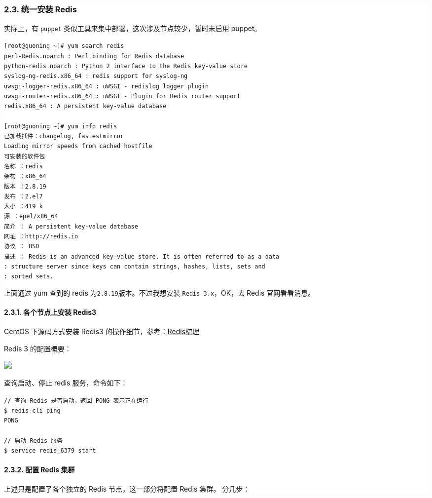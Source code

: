 ### 2.3. 统一安装 Redis

实际上，有 `puppet` 类似工具来集中部署，这次涉及节点较少，暂时未启用 puppet。

```
[root@guoning ~]# yum search redis
perl-Redis.noarch : Perl binding for Redis database
python-redis.noarch : Python 2 interface to the Redis key-value store
syslog-ng-redis.x86_64 : redis support for syslog-ng
uwsgi-logger-redis.x86_64 : uWSGI - redislog logger plugin
uwsgi-router-redis.x86_64 : uWSGI - Plugin for Redis router support
redis.x86_64 : A persistent key-value database
 
[root@guoning ~]# yum info redis
已加载插件：changelog, fastestmirror
Loading mirror speeds from cached hostfile
可安装的软件包
名称 ：redis
架构 ：x86_64
版本 ：2.8.19
发布 ：2.el7
大小 ：419 k
源 ：epel/x86_64
简介 ： A persistent key-value database
网址 ：http://redis.io
协议 ： BSD
描述 ： Redis is an advanced key-value store. It is often referred to as a data
: structure server since keys can contain strings, hashes, lists, sets and
: sorted sets.
```

上面通过 yum 查到的 redis 为`2.8.19`版本。不过我想安装 `Redis 3.x`，OK，去 Redis 官网看看消息。

#### 2.3.1. 各个节点上安装 Redis3

CentOS 下源码方式安装 Redis3 的操作细节，参考：[Redis梳理](http://ningg.top/redis-usage/)

Redis 3 的配置概要：

![](/images/redis/redis-installation-redis-config-image.png)

查询启动、停止 redis 服务，命令如下：

```
// 查询 Redis 是否启动，返回 PONG 表示正在运行
$ redis-cli ping
PONG 
  
// 启动 Redis 服务
$ service redis_6379 start
```

#### 2.3.2. 配置 Redis 集群

上述只是配置了各个独立的 Redis 节点，这一部分将配置 Redis 集群。
分几步：


[NingG]:    http://ningg.github.com  "NingG"